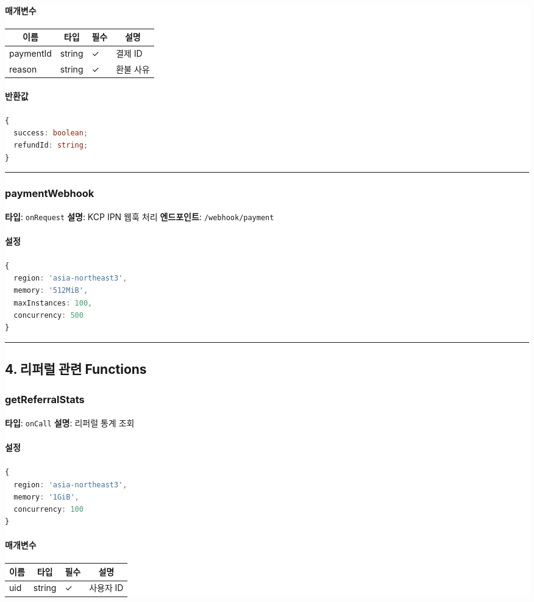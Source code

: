 #### 매개변수
| 이름 | 타입 | 필수 | 설명 |
|------|------|------|------|
| paymentId | string | ✓ | 결제 ID |
| reason | string | ✓ | 환불 사유 |

#### 반환값
```typescript
{
  success: boolean;
  refundId: string;
}
```

---

### paymentWebhook

**타입**: `onRequest`
**설명**: KCP IPN 웹훅 처리
**엔드포인트**: `/webhook/payment`

#### 설정
```typescript
{
  region: 'asia-northeast3',
  memory: '512MiB',
  maxInstances: 100,
  concurrency: 500
}
```

---

## 4. 리퍼럴 관련 Functions

### getReferralStats

**타입**: `onCall`
**설명**: 리퍼럴 통계 조회

#### 설정
```typescript
{
  region: 'asia-northeast3',
  memory: '1GiB',
  concurrency: 100
}
```

#### 매개변수
| 이름 | 타입 | 필수 | 설명 |
|------|------|------|------|
| uid | string | ✓ | 사용자 ID |
